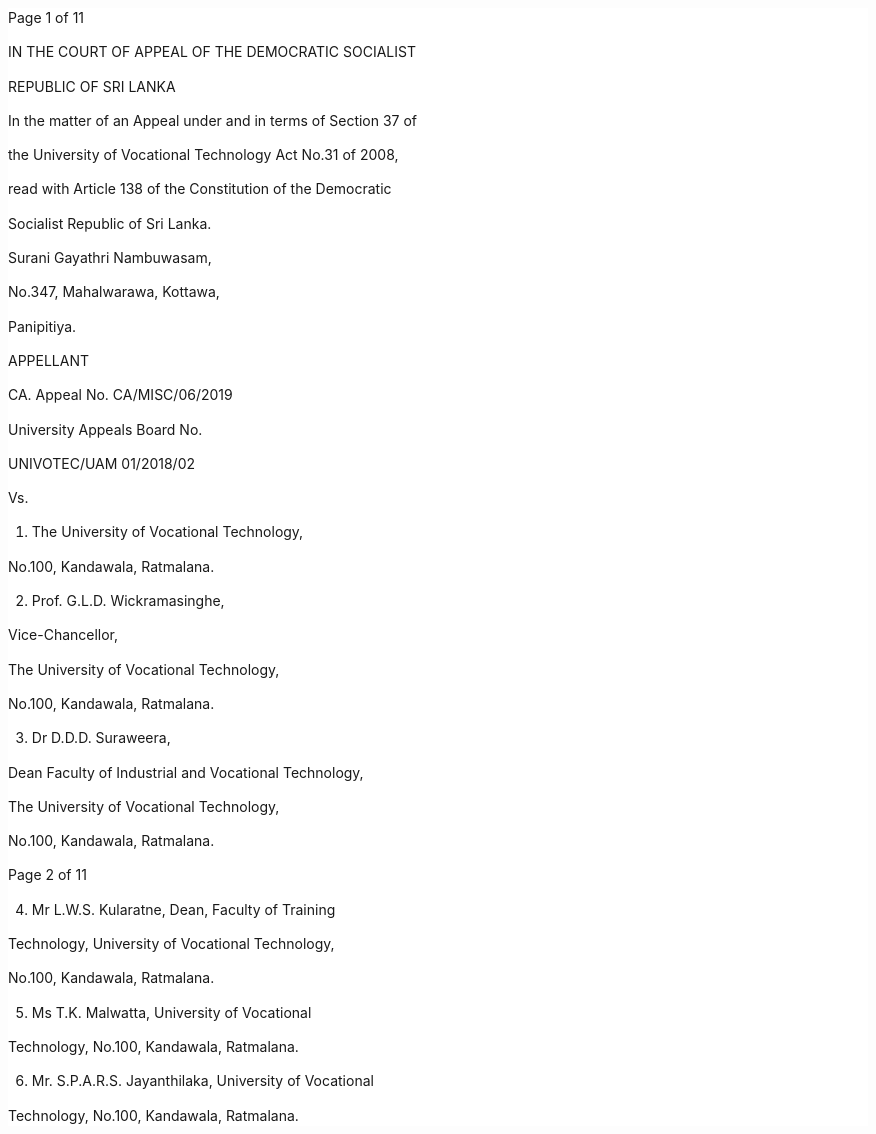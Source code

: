 Page 1 of 11

IN THE COURT OF APPEAL OF THE DEMOCRATIC SOCIALIST

REPUBLIC OF SRI LANKA

In the matter of an Appeal under and in terms of Section 37 of

the University of Vocational Technology Act No.31 of 2008,

read with Article 138 of the Constitution of the Democratic

Socialist Republic of Sri Lanka.

Surani Gayathri Nambuwasam,

No.347, Mahalwarawa, Kottawa,

Panipitiya.

APPELLANT

CA. Appeal No. CA/MISC/06/2019

University Appeals Board No.

UNIVOTEC/UAM 01/2018/02

Vs.

1. The University of Vocational Technology,

No.100, Kandawala, Ratmalana.

2. Prof. G.L.D. Wickramasinghe,

Vice-Chancellor,

The University of Vocational Technology,

No.100, Kandawala, Ratmalana.

3. Dr D.D.D. Suraweera,

Dean Faculty of Industrial and Vocational Technology,

The University of Vocational Technology,

No.100, Kandawala, Ratmalana.

Page 2 of 11

4. Mr L.W.S. Kularatne, Dean, Faculty of Training

Technology, University of Vocational Technology,

No.100, Kandawala, Ratmalana.

5. Ms T.K. Malwatta, University of Vocational

Technology, No.100, Kandawala, Ratmalana.

6. Mr. S.P.A.R.S. Jayanthilaka, University of Vocational

Technology, No.100, Kandawala, Ratmalana.
